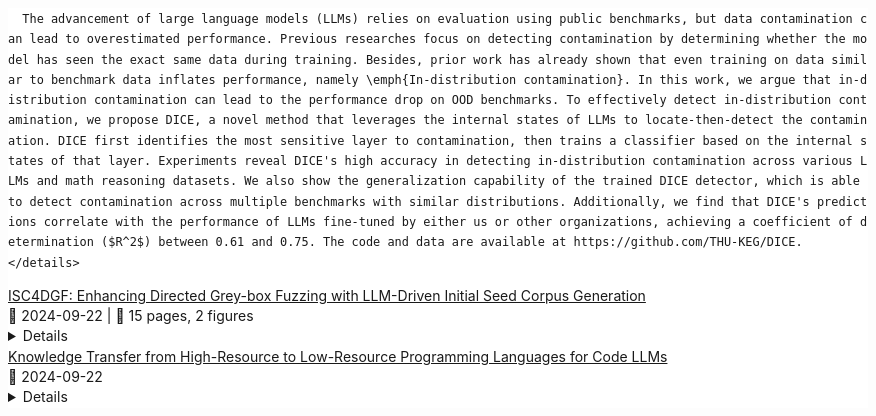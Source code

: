       The advancement of large language models (LLMs) relies on evaluation using public benchmarks, but data contamination can lead to overestimated performance. Previous researches focus on detecting contamination by determining whether the model has seen the exact same data during training. Besides, prior work has already shown that even training on data similar to benchmark data inflates performance, namely \emph{In-distribution contamination}. In this work, we argue that in-distribution contamination can lead to the performance drop on OOD benchmarks. To effectively detect in-distribution contamination, we propose DICE, a novel method that leverages the internal states of LLMs to locate-then-detect the contamination. DICE first identifies the most sensitive layer to contamination, then trains a classifier based on the internal states of that layer. Experiments reveal DICE's high accuracy in detecting in-distribution contamination across various LLMs and math reasoning datasets. We also show the generalization capability of the trained DICE detector, which is able to detect contamination across multiple benchmarks with similar distributions. Additionally, we find that DICE's predictions correlate with the performance of LLMs fine-tuned by either us or other organizations, achieving a coefficient of determination ($R^2$) between 0.61 and 0.75. The code and data are available at https://github.com/THU-KEG/DICE.
    </details>
</div>
<div class="paper-card">
    <div class="paper-title"><a href="http://arxiv.org/abs/2409.14329v1">ISC4DGF: Enhancing Directed Grey-box Fuzzing with LLM-Driven Initial Seed Corpus Generation</a></div>
    <div class="paper-meta">
      📅 2024-09-22
      | 💬 15 pages, 2 figures
    </div>
    <details class="paper-abstract">
      Fuzz testing is crucial for identifying software vulnerabilities, with coverage-guided grey-box fuzzers like AFL and Angora excelling in broad detection. However, as the need for targeted detection grows, directed grey-box fuzzing (DGF) has become essential, focusing on specific vulnerabilities. The initial seed corpus, which consists of carefully selected input samples that the fuzzer uses as a starting point, is fundamental in determining the paths that the fuzzer explores. A well-designed seed corpus can guide the fuzzer more effectively towards critical areas of the code, improving the efficiency and success of the fuzzing process. Even with its importance, many works concentrate on refining guidance mechanisms while paying less attention to optimizing the initial seed corpus. In this paper, we introduce ISC4DGF, a novel approach to generating optimized initial seed corpus for DGF using Large Language Models (LLMs). By leveraging LLMs' deep software understanding and refined user inputs, ISC4DGF creates precise seed corpus that efficiently trigger specific vulnerabilities. Implemented on AFL and tested against state-of-the-art fuzzers like AFLGo, FairFuzz, and Entropic using the Magma benchmark, ISC4DGF achieved a 35.63x speedup and 616.10x fewer target reaches. Moreover, ISC4DGF focused on more effectively detecting target vulnerabilities, enhancing efficiency while operating with reduced code coverage.
    </details>
</div>
<div class="paper-card">
    <div class="paper-title"><a href="http://arxiv.org/abs/2308.09895v6">Knowledge Transfer from High-Resource to Low-Resource Programming Languages for Code LLMs</a></div>
    <div class="paper-meta">
      📅 2024-09-22
    </div>
    <details class="paper-abstract">